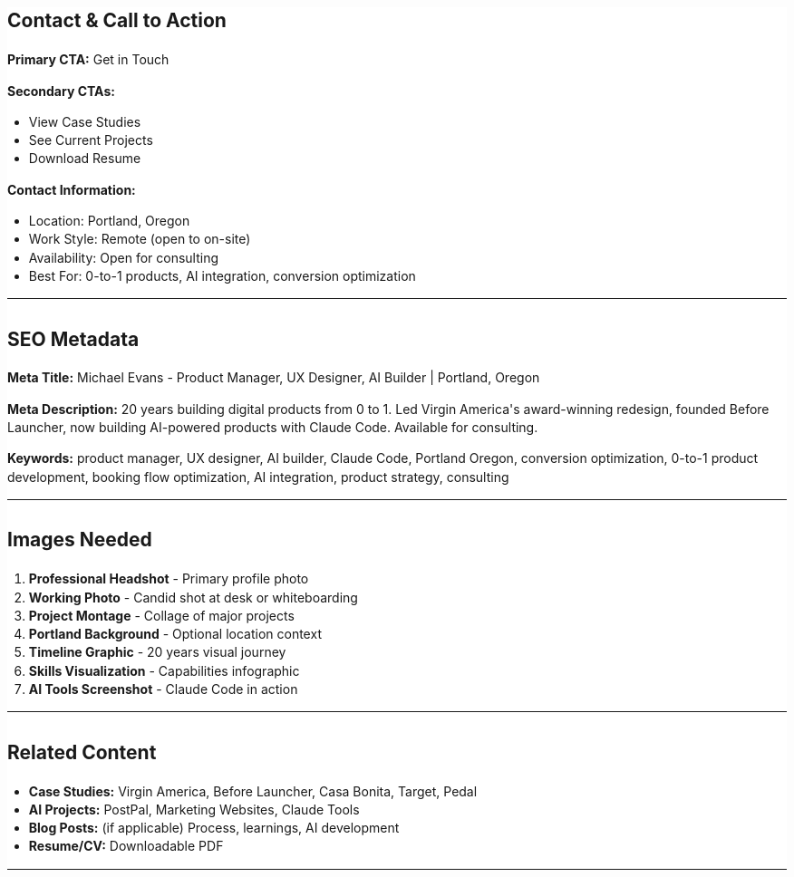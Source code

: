 
## Contact & Call to Action

**Primary CTA:** Get in Touch

**Secondary CTAs:**
- View Case Studies
- See Current Projects
- Download Resume

**Contact Information:**
- Location: Portland, Oregon
- Work Style: Remote (open to on-site)
- Availability: Open for consulting
- Best For: 0-to-1 products, AI integration, conversion optimization

---

## SEO Metadata

**Meta Title:** Michael Evans - Product Manager, UX Designer, AI Builder | Portland, Oregon

**Meta Description:** 20 years building digital products from 0 to 1. Led Virgin America's award-winning redesign, founded Before Launcher, now building AI-powered products with Claude Code. Available for consulting.

**Keywords:** product manager, UX designer, AI builder, Claude Code, Portland Oregon, conversion optimization, 0-to-1 product development, booking flow optimization, AI integration, product strategy, consulting

---

## Images Needed

1. **Professional Headshot** - Primary profile photo
2. **Working Photo** - Candid shot at desk or whiteboarding
3. **Project Montage** - Collage of major projects
4. **Portland Background** - Optional location context
5. **Timeline Graphic** - 20 years visual journey
6. **Skills Visualization** - Capabilities infographic
7. **AI Tools Screenshot** - Claude Code in action

---

## Related Content

- **Case Studies:** Virgin America, Before Launcher, Casa Bonita, Target, Pedal
- **AI Projects:** PostPal, Marketing Websites, Claude Tools
- **Blog Posts:** (if applicable) Process, learnings, AI development
- **Resume/CV:** Downloadable PDF

---
